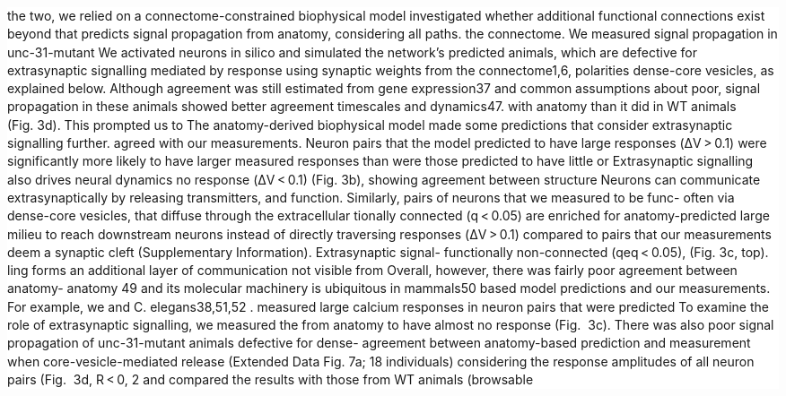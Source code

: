 

the two, we relied on a connectome-constrained biophysical model                                                                                                                                                  investigated whether additional functional connections exist beyond
that predicts signal propagation from anatomy, considering all paths.                                                                                                                                             the connectome. We measured signal propagation in unc-31-mutant
We activated neurons in silico and simulated the network’s predicted                                                                                                                                              animals, which are defective for extrasynaptic signalling mediated by
response using synaptic weights from the connectome1,6, polarities                                                                                                                                                dense-core vesicles, as explained below. Although agreement was still
estimated from gene expression37  and common assumptions about                                                                                                                                                    poor, signal propagation in these animals showed better agreement
timescales and dynamics47.                                                                                                                                                                                        with anatomy than it did in WT animals (Fig. 3d). This prompted us to
            The anatomy-derived biophysical model made some predictions that                                                                                                                                      consider extrasynaptic signalling further.
agreed with our measurements. Neuron pairs that the model predicted
to have large responses (ΔV > 0.1) were significantly more likely to have
larger measured responses than were those predicted to have little or                                                                                                                                             Extrasynaptic signalling also drives neural dynamics
no response (ΔV < 0.1) (Fig. 3b), showing agreement between structure                                                                                                                                             Neurons can communicate extrasynaptically by releasing transmitters,
and function. Similarly, pairs of neurons that we measured to be func-                                                                                                                                            often via dense-core vesicles, that diffuse through the extracellular
tionally connected (q < 0.05) are enriched for anatomy-predicted large                                                                                                                                            milieu to reach downstream neurons instead of directly traversing
responses (ΔV > 0.1) compared to pairs that our measurements deem                                                                                                                                                 a synaptic cleft (Supplementary Information). Extrasynaptic signal-
functionally non-connected (qeq < 0.05), (Fig. 3c, top).                                                                                                                                                          ling forms an additional layer of communication not visible from
            Overall, however, there was fairly poor agreement between anatomy-                                                                                                                                    anatomy 49  and its molecular machinery is ubiquitous in mammals50
based model predictions and our measurements. For example, we                                                                                                                                                     and C. elegans38,51,52 .
measured large calcium responses in neuron pairs that were predicted                                                                                                                                                         To examine the role of extrasynaptic signalling, we measured the
from anatomy to have almost no response (Fig.                                               3c). There was also poor                                                                                              signal propagation of unc-31-mutant animals defective for dense-
agreement between anatomy-based prediction and measurement when                                                                                                                                                   core-vesicle-mediated release (Extended Data Fig. 7a; 18 individuals)
considering the response amplitudes of all neuron pairs (Fig.                                                               3d, R < 0,                                                                                                                                                                                                2                                                                           and compared the results with those from WT animals (browsable